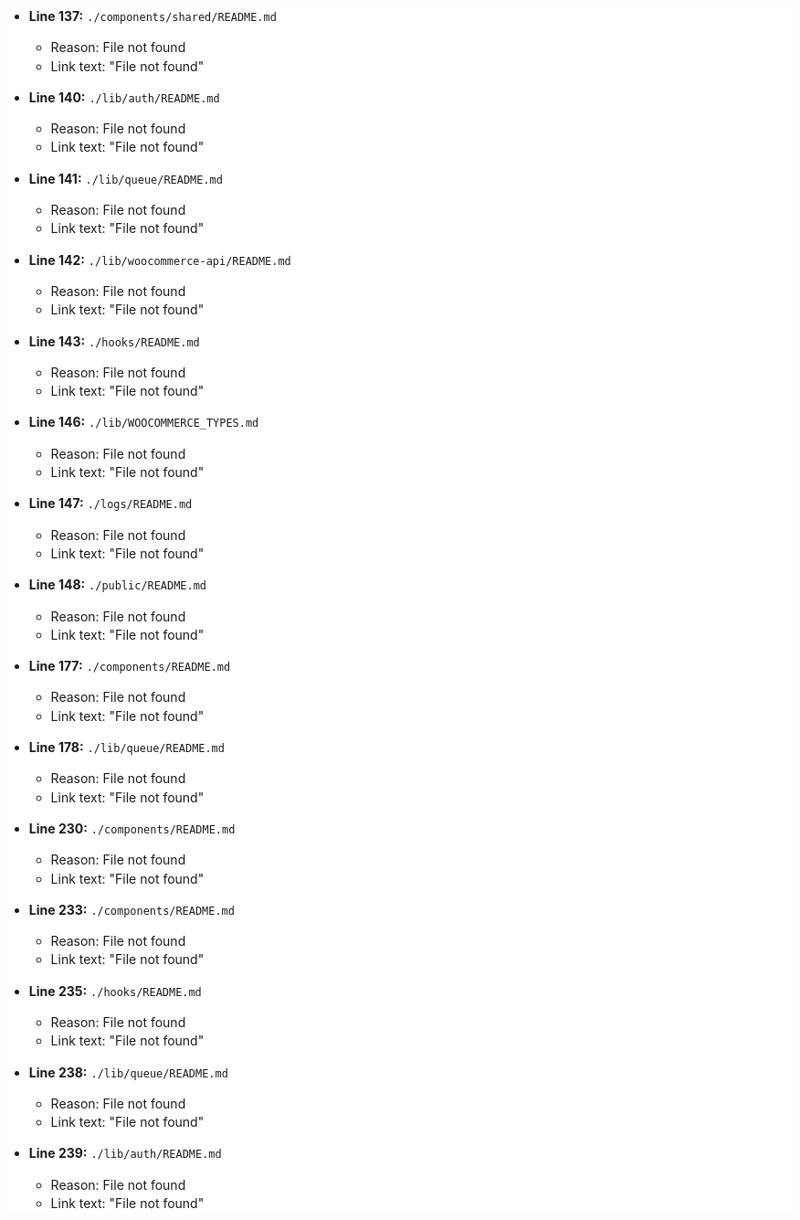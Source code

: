 - **Line 137:** `./components/shared/README.md`
  - Reason: File not found
  - Link text: "File not found"

- **Line 140:** `./lib/auth/README.md`
  - Reason: File not found
  - Link text: "File not found"

- **Line 141:** `./lib/queue/README.md`
  - Reason: File not found
  - Link text: "File not found"

- **Line 142:** `./lib/woocommerce-api/README.md`
  - Reason: File not found
  - Link text: "File not found"

- **Line 143:** `./hooks/README.md`
  - Reason: File not found
  - Link text: "File not found"

- **Line 146:** `./lib/WOOCOMMERCE_TYPES.md`
  - Reason: File not found
  - Link text: "File not found"

- **Line 147:** `./logs/README.md`
  - Reason: File not found
  - Link text: "File not found"

- **Line 148:** `./public/README.md`
  - Reason: File not found
  - Link text: "File not found"

- **Line 177:** `./components/README.md`
  - Reason: File not found
  - Link text: "File not found"

- **Line 178:** `./lib/queue/README.md`
  - Reason: File not found
  - Link text: "File not found"

- **Line 230:** `./components/README.md`
  - Reason: File not found
  - Link text: "File not found"

- **Line 233:** `./components/README.md`
  - Reason: File not found
  - Link text: "File not found"

- **Line 235:** `./hooks/README.md`
  - Reason: File not found
  - Link text: "File not found"

- **Line 238:** `./lib/queue/README.md`
  - Reason: File not found
  - Link text: "File not found"

- **Line 239:** `./lib/auth/README.md`
  - Reason: File not found
  - Link text: "File not found"
